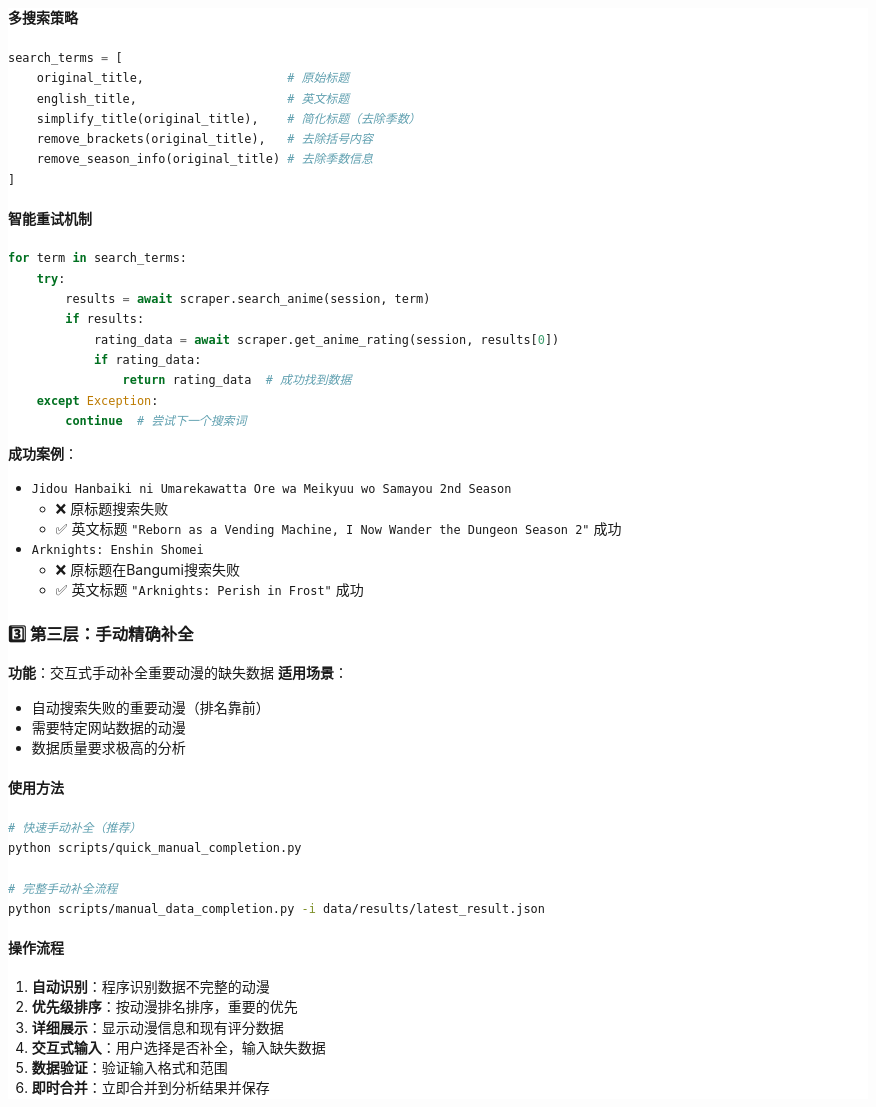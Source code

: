 #### 多搜索策略
```python
search_terms = [
    original_title,                    # 原始标题
    english_title,                     # 英文标题  
    simplify_title(original_title),    # 简化标题（去除季数）
    remove_brackets(original_title),   # 去除括号内容
    remove_season_info(original_title) # 去除季数信息
]
```

#### 智能重试机制
```python
for term in search_terms:
    try:
        results = await scraper.search_anime(session, term)
        if results:
            rating_data = await scraper.get_anime_rating(session, results[0])
            if rating_data:
                return rating_data  # 成功找到数据
    except Exception:
        continue  # 尝试下一个搜索词
```

**成功案例**：
- `Jidou Hanbaiki ni Umarekawatta Ore wa Meikyuu wo Samayou 2nd Season`
  - ❌ 原标题搜索失败
  - ✅ 英文标题 `"Reborn as a Vending Machine, I Now Wander the Dungeon Season 2"` 成功
- `Arknights: Enshin Shomei`
  - ❌ 原标题在Bangumi搜索失败
  - ✅ 英文标题 `"Arknights: Perish in Frost"` 成功

### 3️⃣ 第三层：手动精确补全

**功能**：交互式手动补全重要动漫的缺失数据
**适用场景**：
- 自动搜索失败的重要动漫（排名靠前）
- 需要特定网站数据的动漫
- 数据质量要求极高的分析

#### 使用方法
```bash
# 快速手动补全（推荐）
python scripts/quick_manual_completion.py

# 完整手动补全流程
python scripts/manual_data_completion.py -i data/results/latest_result.json
```

#### 操作流程
1. **自动识别**：程序识别数据不完整的动漫
2. **优先级排序**：按动漫排名排序，重要的优先
3. **详细展示**：显示动漫信息和现有评分数据
4. **交互式输入**：用户选择是否补全，输入缺失数据
5. **数据验证**：验证输入格式和范围
6. **即时合并**：立即合并到分析结果并保存
